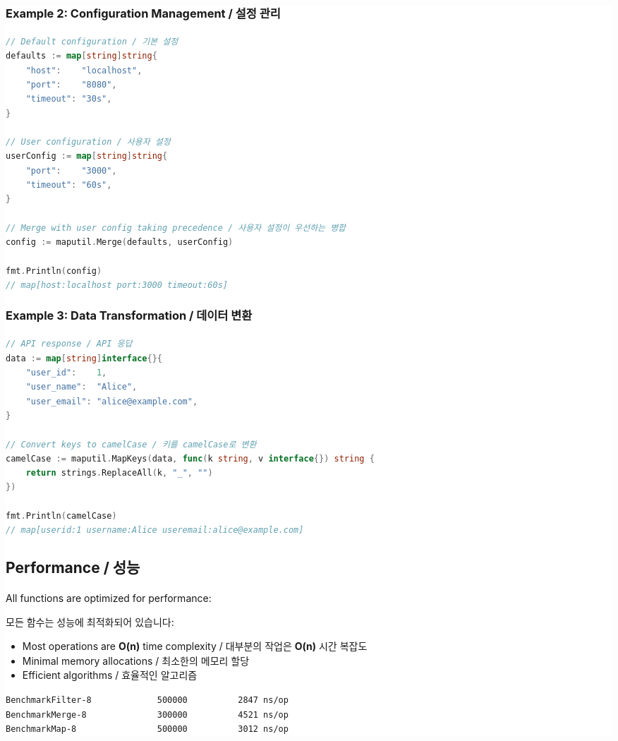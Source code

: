 ### Example 2: Configuration Management / 설정 관리

```go
// Default configuration / 기본 설정
defaults := map[string]string{
	"host":    "localhost",
	"port":    "8080",
	"timeout": "30s",
}

// User configuration / 사용자 설정
userConfig := map[string]string{
	"port":    "3000",
	"timeout": "60s",
}

// Merge with user config taking precedence / 사용자 설정이 우선하는 병합
config := maputil.Merge(defaults, userConfig)

fmt.Println(config)
// map[host:localhost port:3000 timeout:60s]
```

### Example 3: Data Transformation / 데이터 변환

```go
// API response / API 응답
data := map[string]interface{}{
	"user_id":    1,
	"user_name":  "Alice",
	"user_email": "alice@example.com",
}

// Convert keys to camelCase / 키를 camelCase로 변환
camelCase := maputil.MapKeys(data, func(k string, v interface{}) string {
	return strings.ReplaceAll(k, "_", "")
})

fmt.Println(camelCase)
// map[userid:1 username:Alice useremail:alice@example.com]
```

## Performance / 성능

All functions are optimized for performance:

모든 함수는 성능에 최적화되어 있습니다:

- Most operations are **O(n)** time complexity / 대부분의 작업은 **O(n)** 시간 복잡도
- Minimal memory allocations / 최소한의 메모리 할당
- Efficient algorithms / 효율적인 알고리즘

```bash
BenchmarkFilter-8       	  500000	      2847 ns/op
BenchmarkMerge-8        	  300000	      4521 ns/op
BenchmarkMap-8          	  500000	      3012 ns/op
```
